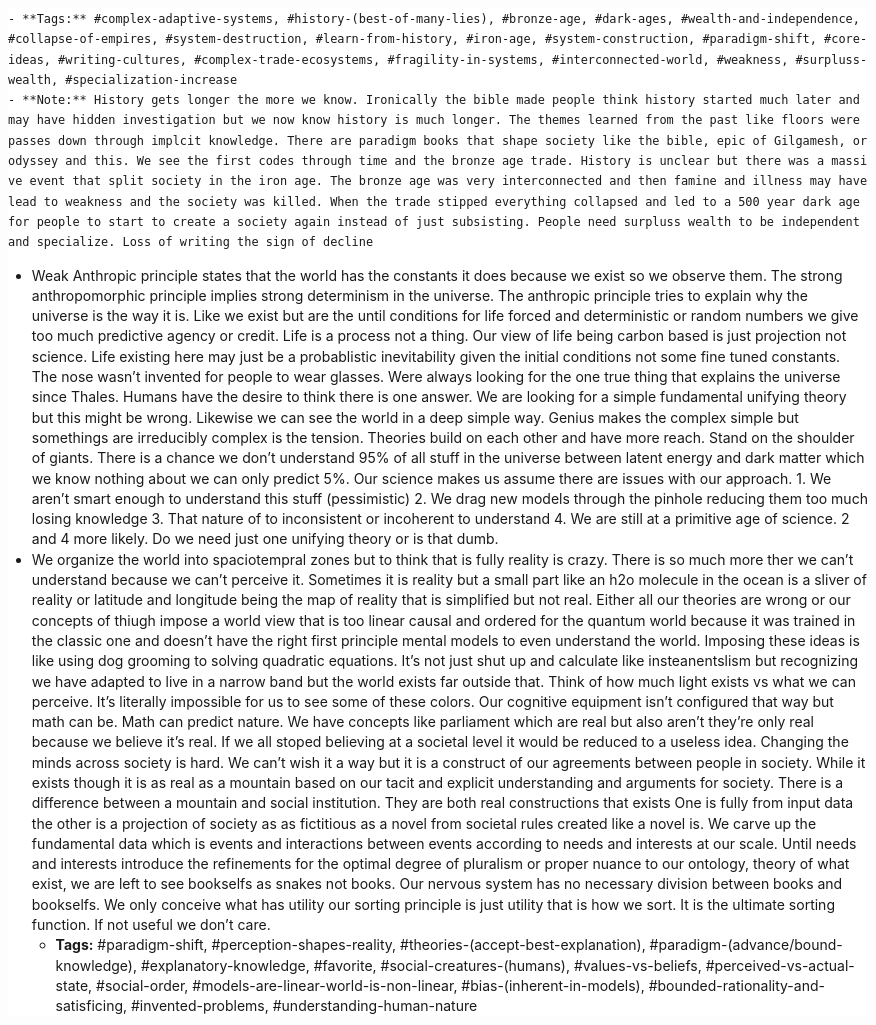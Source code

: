     - **Tags:** #complex-adaptive-systems, #history-(best-of-many-lies), #bronze-age, #dark-ages, #wealth-and-independence, #collapse-of-empires, #system-destruction, #learn-from-history, #iron-age, #system-construction, #paradigm-shift, #core-ideas, #writing-cultures, #complex-trade-ecosystems, #fragility-in-systems, #interconnected-world, #weakness, #surpluss-wealth, #specialization-increase
    - **Note:** History gets longer the more we know. Ironically the bible made people think history started much later and may have hidden investigation but we now know history is much longer. The themes learned from the past like floors were passes down through implcit knowledge. There are paradigm books that shape society like the bible, epic of Gilgamesh, or odyssey and this. We see the first codes through time and the bronze age trade. History is unclear but there was a massive event that split society in the iron age. The bronze age was very interconnected and then famine and illness may have lead to weakness and the society was killed. When the trade stipped everything collapsed and led to a 500 year dark age for people to start to create a society again instead of just subsisting. People need surpluss wealth to be independent and specialize. Loss of writing the sign of decline
- Weak Anthropic principle states that the world has the constants it does because we exist so we observe them. The strong anthropomorphic principle implies strong determinism in the universe. The anthropic principle tries to explain why the universe is the way it is. Like we exist but are the until conditions for life forced and deterministic or random numbers we give too much predictive agency or credit. Life is a process not a thing. Our view of life being carbon based is just projection not science. Life existing here may just be a probablistic inevitability given the initial conditions not some fine tuned constants. The nose wasn’t invented for people to wear glasses. Were always looking for the one true thing that explains the universe since Thales. Humans have the desire to think there is one answer. We are looking for a simple fundamental unifying theory but this might be wrong. Likewise we can see the world in a deep simple way. Genius makes the complex simple but somethings are irreducibly complex is the tension. Theories build on each other and have more reach. Stand on the shoulder of giants. There is a chance we don’t understand 95% of all stuff in the universe between latent energy and dark matter which we know nothing about we can only predict 5%. Our science makes us assume there are issues with our approach. 1. We aren’t smart enough to understand this stuff (pessimistic) 2. We drag new models through the pinhole reducing them too much losing knowledge 3. That nature of to inconsistent or incoherent to understand 4. We are still at a primitive age of science. 2 and 4 more likely. Do we need just one unifying theory or is that dumb.
- We organize the world into spaciotempral zones but to think that is fully reality is crazy. There is so much more ther we can’t understand because we can’t perceive it. Sometimes it is reality but a small part like an h2o molecule in the ocean is a sliver of reality or latitude and longitude being the map of reality that is simplified but not real. Either all our theories are wrong or our concepts of thiugh impose a world view that is too linear causal and ordered for the quantum world because it was trained in the classic one and doesn’t have the right first principle mental models to even understand the world. Imposing these ideas is like using dog grooming to solving quadratic equations. It’s not just shut up and calculate like insteanentslism but recognizing we have adapted to live in a narrow band but the world exists far outside that. Think of how much light exists vs what we can perceive. It’s literally impossible for us to see some of these colors. Our cognitive equipment isn’t configured that way but math can be. Math can predict nature. We have concepts like parliament which are real but also aren’t they’re only real because we believe it’s real. If we all stoped believing at a societal level it would be reduced to a useless idea. Changing the minds across society is hard. We can’t wish it a way but it is a construct of our agreements between people in society. While it exists though it is as real as a mountain based on our tacit and explicit understanding and arguments for society. There is a difference between a mountain and social institution. They are both real constructions that exists One is fully from input data the other is a projection of society as as fictitious as a novel from societal rules created like a novel is. We carve up the fundamental data which is events and interactions between events according to needs and interests at our scale. Until needs and interests introduce the refinements for the optimal degree of pluralism or proper nuance to our ontology, theory of what exist, we are left to see bookselfs as snakes not books. Our nervous system has no necessary division between books and bookselfs. We only conceive what has utility our sorting principle is just utility that is how we sort. It is the ultimate sorting function. If not useful we don’t care.
    - **Tags:** #paradigm-shift, #perception-shapes-reality, #theories-(accept-best-explanation), #paradigm-(advance/bound-knowledge), #explanatory-knowledge, #favorite, #social-creatures-(humans), #values-vs-beliefs, #perceived-vs-actual-state, #social-order, #models-are-linear-world-is-non-linear, #bias-(inherent-in-models), #bounded-rationality-and-satisficing, #invented-problems, #understanding-human-nature